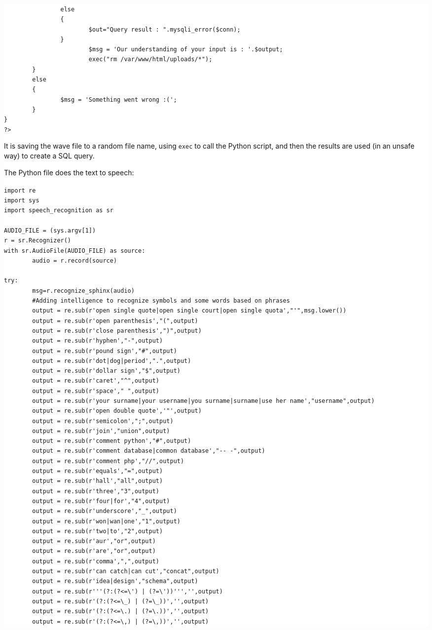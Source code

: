                     else
                    {
                            $out="Query result : ".mysqli_error($conn);
                    }
                            $msg = 'Our understanding of your input is : '.$output;
                            exec("rm /var/www/html/uploads/*");
            }
            else
            {
                    $msg = 'Something went wrong :(';
            }
    }
    ?>
    

It is saving the wave file to a random file name, using `exec` to call the
Python script, and then the results are used (in an unsafe way) to create a
SQL query.

The Python file does the text to speech:

    
    
    import re
    import sys
    import speech_recognition as sr
    
    AUDIO_FILE = (sys.argv[1])
    r = sr.Recognizer()
    with sr.AudioFile(AUDIO_FILE) as source:
            audio = r.record(source)
    
    try:
            msg=r.recognize_sphinx(audio)
            #Adding intelligence to recognize symbols and some words based on phrases
            output = re.sub(r'open single quote|open single court|open single quota',"'",msg.lower())
            output = re.sub(r'open parenthesis',"(",output)
            output = re.sub(r'close parenthesis',")",output)
            output = re.sub(r'hyphen',"-",output)
            output = re.sub(r'pound sign',"#",output)
            output = re.sub(r'dot|dog|period',".",output)
            output = re.sub(r'dollar sign',"$",output)
            output = re.sub(r'caret',"^",output)
            output = re.sub(r'space'," ",output)
            output = re.sub(r'your surname|your username|you surname|surname|use her name',"username",output)
            output = re.sub(r'open double quote','"',output)
            output = re.sub(r'semicolon',";",output)
            output = re.sub(r'join',"union",output)
            output = re.sub(r'comment python',"#",output)
            output = re.sub(r'comment database|common database',"-- -",output)
            output = re.sub(r'comment php',"//",output)
            output = re.sub(r'equals',"=",output)
            output = re.sub(r'hall',"all",output)
            output = re.sub(r'three',"3",output)
            output = re.sub(r'four|for',"4",output)
            output = re.sub(r'underscore',"_",output)
            output = re.sub(r'won|wan|one',"1",output)
            output = re.sub(r'two|to',"2",output)
            output = re.sub(r'aur',"or",output)
            output = re.sub(r'are',"or",output)
            output = re.sub(r'comma',",",output)
            output = re.sub(r'can catch|can cut',"concat",output)
            output = re.sub(r'idea|design',"schema",output)
            output = re.sub(r'''(?:(?<=\') | (?=\'))''','',output)
            output = re.sub(r'(?:(?<=\_) | (?=\_))','',output)
            output = re.sub(r'(?:(?<=\.) | (?=\.))','',output)
            output = re.sub(r'(?:(?<=\,) | (?=\,))','',output)